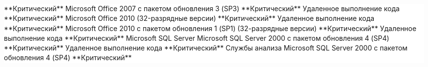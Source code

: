 </td>
<td style="border:1px solid black;">
**Критический**
</td>
</tr>
<tr class="alternateRow">
<td style="border:1px solid black;">
Microsoft Office 2007 с пакетом обновления 3 (SP3)
</td>
<td style="border:1px solid black;">
**Критический**  
Удаленное выполнение кода
</td>
<td style="border:1px solid black;">
**Критический**
</td>
</tr>
<tr>
<td style="border:1px solid black;">
Microsoft Office 2010 (32-разрядные версии)
</td>
<td style="border:1px solid black;">
**Критический**  
Удаленное выполнение кода
</td>
<td style="border:1px solid black;">
**Критический**
</td>
</tr>
<tr class="alternateRow">
<td style="border:1px solid black;">
Microsoft Office 2010 с пакетом обновления 1 (SP1) (32-разрядные версии)
</td>
<td style="border:1px solid black;">
**Критический**  
Удаленное выполнение кода
</td>
<td style="border:1px solid black;">
**Критический**
</td>
</tr>
<tr>
<th colspan="3">
Microsoft SQL Server
</th>
</tr>
<tr>
<td style="border:1px solid black;">
Microsoft SQL Server 2000 с пакетом обновления 4 (SP4)
</td>
<td style="border:1px solid black;">
**Критический**  
Удаленное выполнение кода
</td>
<td style="border:1px solid black;">
**Критический**
</td>
</tr>
<tr class="alternateRow">
<td style="border:1px solid black;">
Службы анализа Microsoft SQL Server 2000 с пакетом обновления 4 (SP4)
</td>
<td style="border:1px solid black;">
**Критический**  
